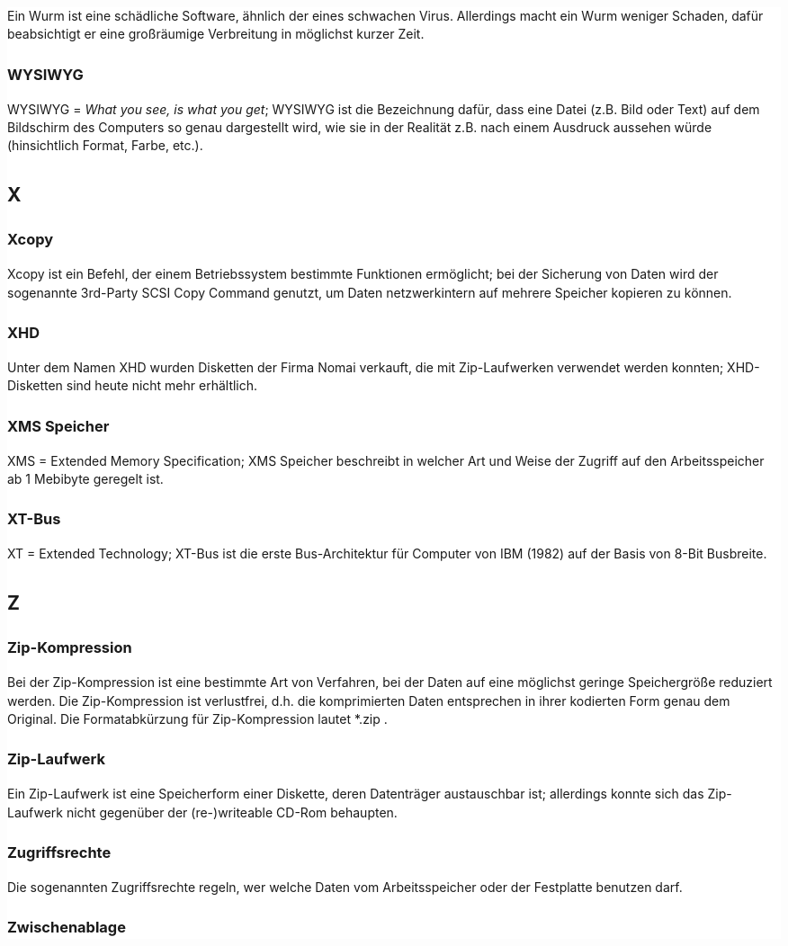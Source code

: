 Ein Wurm ist eine schädliche Software, ähnlich der eines schwachen Virus. Allerdings macht ein Wurm weniger Schaden, dafür beabsichtigt er eine großräumige Verbreitung in möglichst kurzer Zeit.

### WYSIWYG

WYSIWYG = *What you see, is what you get*; WYSIWYG ist die Bezeichnung dafür, dass eine Datei (z.B. Bild oder Text) auf dem Bildschirm des Computers so genau dargestellt wird, wie sie in der Realität z.B. nach einem Ausdruck aussehen würde (hinsichtlich Format, Farbe, etc.).

## X

### Xcopy

Xcopy ist ein Befehl, der einem Betriebssystem bestimmte Funktionen ermöglicht; bei der Sicherung von Daten wird der sogenannte 3rd-Party SCSI Copy Command genutzt, um Daten netzwerkintern auf mehrere Speicher kopieren zu können.

### XHD

Unter dem Namen XHD wurden Disketten der Firma Nomai verkauft, die mit Zip-Laufwerken verwendet werden konnten; XHD- Disketten sind heute nicht mehr erhältlich.

### XMS Speicher

XMS = Extended Memory Specification; XMS Speicher beschreibt in welcher Art und Weise der Zugriff auf den Arbeitsspeicher ab 1 Mebibyte geregelt ist.

### XT-Bus

XT = Extended Technology; XT-Bus ist die erste Bus-Architektur für Computer von IBM (1982) auf der Basis von 8-Bit Busbreite.

## Z

### Zip-Kompression

Bei der Zip-Kompression ist eine bestimmte Art von Verfahren, bei der Daten auf eine möglichst geringe Speichergröße reduziert werden. Die Zip-Kompression ist verlustfrei, d.h. die komprimierten Daten entsprechen in ihrer kodierten Form genau dem Original. Die Formatabkürzung für Zip-Kompression lautet *.zip .

### Zip-Laufwerk

Ein Zip-Laufwerk ist eine Speicherform einer Diskette, deren Datenträger austauschbar ist; allerdings konnte sich das Zip-Laufwerk nicht gegenüber der (re-)writeable CD-Rom behaupten.

### Zugriffsrechte

Die sogenannten Zugriffsrechte regeln, wer welche Daten vom Arbeitsspeicher oder der Festplatte benutzen darf.

### Zwischenablage
